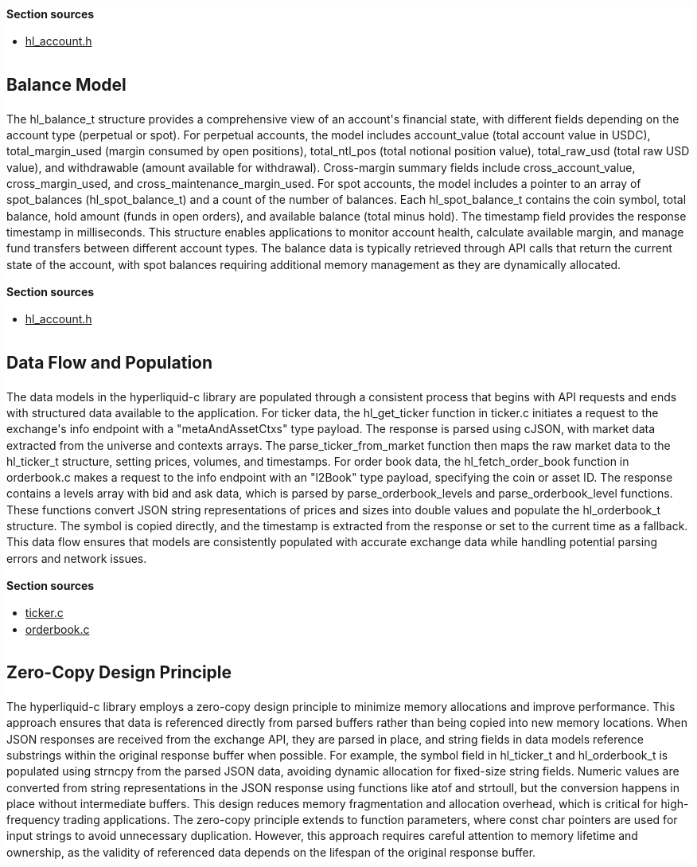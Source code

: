 **Section sources**
- [hl_account.h](file://include/hl_account.h#L85-L108)

## Balance Model
The hl_balance_t structure provides a comprehensive view of an account's financial state, with different fields depending on the account type (perpetual or spot). For perpetual accounts, the model includes account_value (total account value in USDC), total_margin_used (margin consumed by open positions), total_ntl_pos (total notional position value), total_raw_usd (total raw USD value), and withdrawable (amount available for withdrawal). Cross-margin summary fields include cross_account_value, cross_margin_used, and cross_maintenance_margin_used. For spot accounts, the model includes a pointer to an array of spot_balances (hl_spot_balance_t) and a count of the number of balances. Each hl_spot_balance_t contains the coin symbol, total balance, hold amount (funds in open orders), and available balance (total minus hold). The timestamp field provides the response timestamp in milliseconds. This structure enables applications to monitor account health, calculate available margin, and manage fund transfers between different account types. The balance data is typically retrieved through API calls that return the current state of the account, with spot balances requiring additional memory management as they are dynamically allocated.

**Section sources**
- [hl_account.h](file://include/hl_account.h#L52-L72)

## Data Flow and Population
The data models in the hyperliquid-c library are populated through a consistent process that begins with API requests and ends with structured data available to the application. For ticker data, the hl_get_ticker function in ticker.c initiates a request to the exchange's info endpoint with a "metaAndAssetCtxs" type payload. The response is parsed using cJSON, with market data extracted from the universe and contexts arrays. The parse_ticker_from_market function then maps the raw market data to the hl_ticker_t structure, setting prices, volumes, and timestamps. For order book data, the hl_fetch_order_book function in orderbook.c makes a request to the info endpoint with an "l2Book" type payload, specifying the coin or asset ID. The response contains a levels array with bid and ask data, which is parsed by parse_orderbook_levels and parse_orderbook_level functions. These functions convert JSON string representations of prices and sizes into double values and populate the hl_orderbook_t structure. The symbol is copied directly, and the timestamp is extracted from the response or set to the current time as a fallback. This data flow ensures that models are consistently populated with accurate exchange data while handling potential parsing errors and network issues.

**Section sources**
- [ticker.c](file://src/ticker.c#L188-L213)
- [orderbook.c](file://src/orderbook.c#L102-L215)

## Zero-Copy Design Principle
The hyperliquid-c library employs a zero-copy design principle to minimize memory allocations and improve performance. This approach ensures that data is referenced directly from parsed buffers rather than being copied into new memory locations. When JSON responses are received from the exchange API, they are parsed in place, and string fields in data models reference substrings within the original response buffer when possible. For example, the symbol field in hl_ticker_t and hl_orderbook_t is populated using strncpy from the parsed JSON data, avoiding dynamic allocation for fixed-size string fields. Numeric values are converted from string representations in the JSON response using functions like atof and strtoull, but the conversion happens in place without intermediate buffers. This design reduces memory fragmentation and allocation overhead, which is critical for high-frequency trading applications. The zero-copy principle extends to function parameters, where const char pointers are used for input strings to avoid unnecessary duplication. However, this approach requires careful attention to memory lifetime and ownership, as the validity of referenced data depends on the lifespan of the original response buffer.
